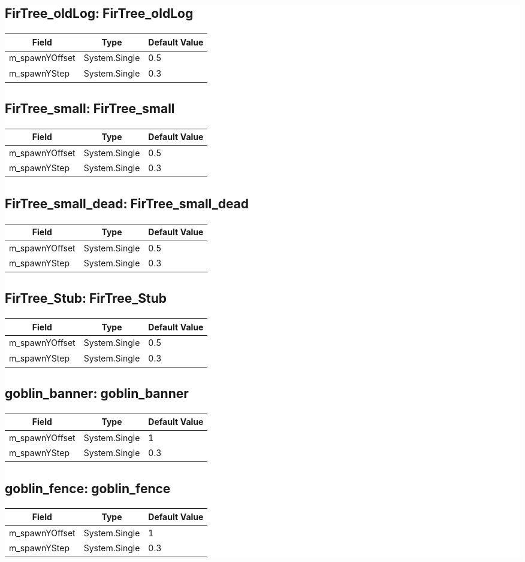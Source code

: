 ## FirTree_oldLog: FirTree_oldLog

|Field|Type|Default Value|
|-----|----|-------------|
|m_spawnYOffset|System.Single|0.5|
|m_spawnYStep|System.Single|0.3|

## FirTree_small: FirTree_small

|Field|Type|Default Value|
|-----|----|-------------|
|m_spawnYOffset|System.Single|0.5|
|m_spawnYStep|System.Single|0.3|

## FirTree_small_dead: FirTree_small_dead

|Field|Type|Default Value|
|-----|----|-------------|
|m_spawnYOffset|System.Single|0.5|
|m_spawnYStep|System.Single|0.3|

## FirTree_Stub: FirTree_Stub

|Field|Type|Default Value|
|-----|----|-------------|
|m_spawnYOffset|System.Single|0.5|
|m_spawnYStep|System.Single|0.3|

## goblin_banner: goblin_banner

|Field|Type|Default Value|
|-----|----|-------------|
|m_spawnYOffset|System.Single|1|
|m_spawnYStep|System.Single|0.3|

## goblin_fence: goblin_fence

|Field|Type|Default Value|
|-----|----|-------------|
|m_spawnYOffset|System.Single|1|
|m_spawnYStep|System.Single|0.3|

